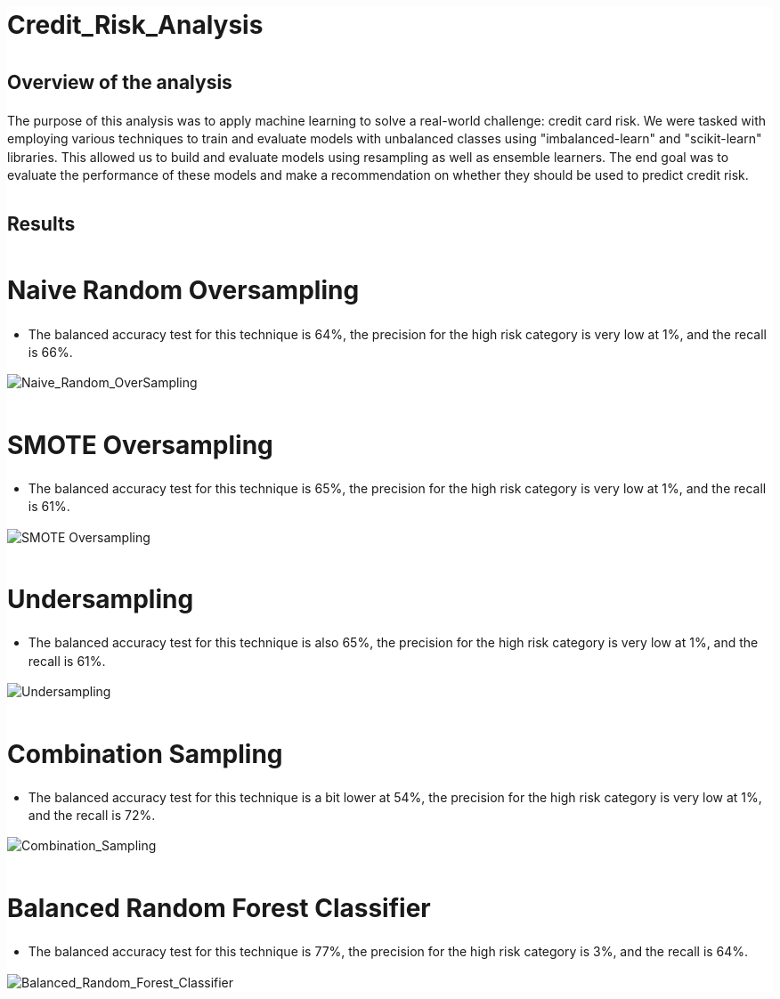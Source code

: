 # Credit_Risk_Analysis

## Overview of the analysis
The purpose of this analysis was to apply machine learning to solve a real-world challenge: credit card risk. We were tasked with employing various techniques to train and evaluate models with unbalanced classes using "imbalanced-learn" and "scikit-learn" libraries. This allowed us to build and evaluate models using resampling as well as ensemble learners. The end goal was to evaluate the performance of these models and make a recommendation on whether they should be used to predict credit risk.

## Results 

# Naive Random Oversampling
* The balanced accuracy test for this technique is 64%, the precision for the high risk category is very low at 1%, and the recall is 66%.

<img width="720" alt="Naive_Random_OverSampling" src="https://user-images.githubusercontent.com/74223626/114289830-a9a9e400-9a40-11eb-8737-30f8c999231f.png">

# SMOTE Oversampling
* The balanced accuracy test for this technique is 65%, the precision for the high risk category is very low at 1%, and the recall is 61%.

<img width="629" alt="SMOTE Oversampling" src="https://user-images.githubusercontent.com/74223626/114289860-db22af80-9a40-11eb-879a-5b577c838126.png">

# Undersampling
* The balanced accuracy test for this technique is also 65%, the precision for the high risk category is very low at 1%, and the recall is 61%.

<img width="627" alt="Undersampling" src="https://user-images.githubusercontent.com/74223626/114289872-ebd32580-9a40-11eb-94ed-9a1a709cd4d3.png">

# Combination Sampling
* The balanced accuracy test for this technique is a bit lower at 54%, the precision for the high risk category is very low at 1%, and the recall is 72%.

<img width="637" alt="Combination_Sampling" src="https://user-images.githubusercontent.com/74223626/114289879-f988ab00-9a40-11eb-9773-8e36240a70b0.png">

# Balanced Random Forest Classifier
* The balanced accuracy test for this technique is 77%, the precision for the high risk category is 3%, and the recall is 64%.

<img width="617" alt="Balanced_Random_Forest_Classifier" src="https://user-images.githubusercontent.com/74223626/114289895-0a392100-9a41-11eb-8398-046ce5584e1b.png">
